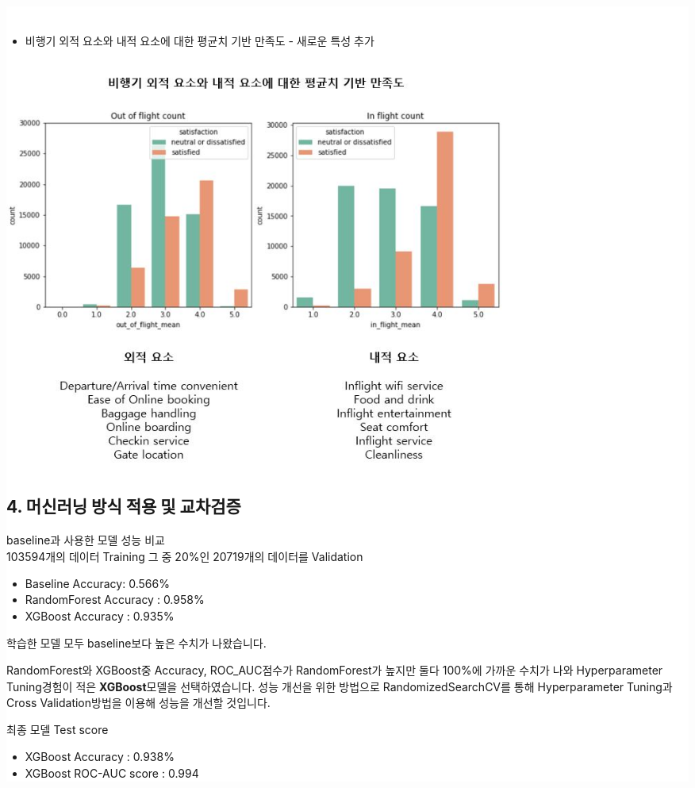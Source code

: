 <br/>  

- 비행기 외적 요소와 내적 요소에 대한 평균치 기반 만족도 - 새로운 특성 추가
<img src = "https://github.com/wocns1457/Section2-Project/blob/main/images/img7.JPG" width="75%" height="75%">

## 4. 머신러닝 방식 적용 및 교차검증
baseline과 사용한 모델 성능 비교  
103594개의 데이터 Training
그 중 20%인 20719개의 데이터를 Validation


- Baseline Accuracy: 0.566%
- RandomForest Accuracy : 0.958%
- XGBoost Accuracy : 0.935%

학습한 모델 모두 baseline보다 높은 수치가 나왔습니다.

RandomForest와 XGBoost중 Accuracy, ROC_AUC점수가 RandomForest가 높지만 둘다 100%에 가까운 수치가 나와
Hyperparameter Tuning경험이 적은 **XGBoost**모델을 선택하였습니다.
성능 개선을 위한 방법으로 RandomizedSearchCV를 통해 Hyperparameter Tuning과 Cross Validation방법을 이용해 성능을 개선할 것입니다.

최종 모델 Test score
- XGBoost Accuracy : 0.938%
- XGBoost ROC-AUC score : 0.994
